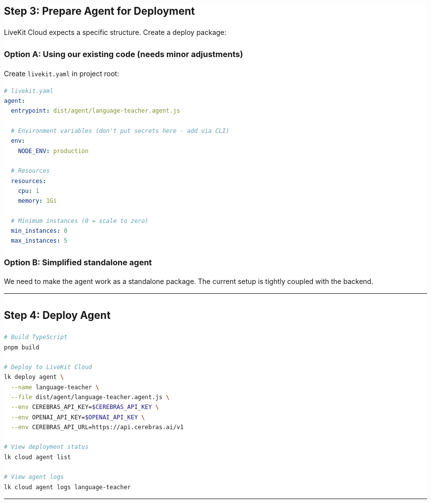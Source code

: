 
## Step 3: Prepare Agent for Deployment

LiveKit Cloud expects a specific structure. Create a deploy package:

### Option A: Using our existing code (needs minor adjustments)

Create `livekit.yaml` in project root:

```yaml
# livekit.yaml
agent:
  entrypoint: dist/agent/language-teacher.agent.js

  # Environment variables (don't put secrets here - add via CLI)
  env:
    NODE_ENV: production

  # Resources
  resources:
    cpu: 1
    memory: 1Gi

  # Minimum instances (0 = scale to zero)
  min_instances: 0
  max_instances: 5
```

### Option B: Simplified standalone agent

We need to make the agent work as a standalone package. The current setup is tightly coupled with the backend.

---

## Step 4: Deploy Agent

```bash
# Build TypeScript
pnpm build

# Deploy to LiveKit Cloud
lk deploy agent \
  --name language-teacher \
  --file dist/agent/language-teacher.agent.js \
  --env CEREBRAS_API_KEY=$CEREBRAS_API_KEY \
  --env OPENAI_API_KEY=$OPENAI_API_KEY \
  --env CEREBRAS_API_URL=https://api.cerebras.ai/v1

# View deployment status
lk cloud agent list

# View agent logs
lk cloud agent logs language-teacher
```

---